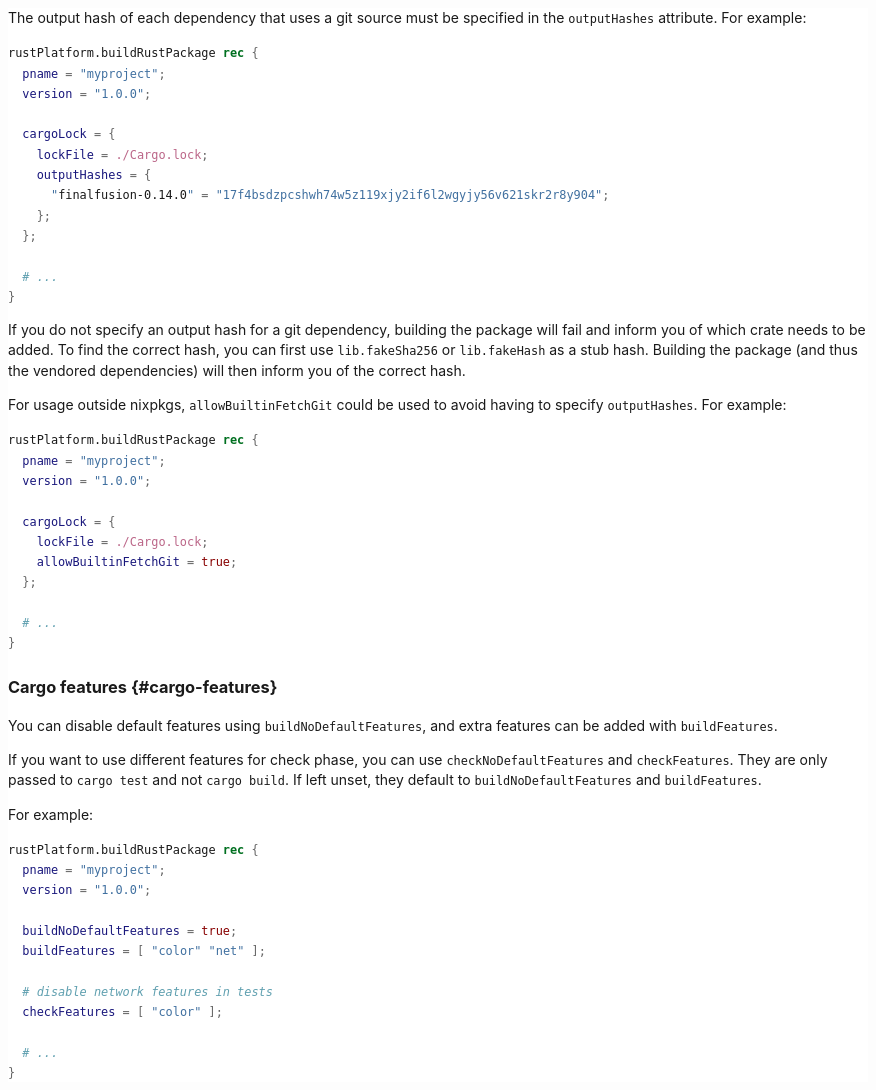The output hash of each dependency that uses a git source must be
specified in the `outputHashes` attribute. For example:

```nix
rustPlatform.buildRustPackage rec {
  pname = "myproject";
  version = "1.0.0";

  cargoLock = {
    lockFile = ./Cargo.lock;
    outputHashes = {
      "finalfusion-0.14.0" = "17f4bsdzpcshwh74w5z119xjy2if6l2wgyjy56v621skr2r8y904";
    };
  };

  # ...
}
```

If you do not specify an output hash for a git dependency, building
the package will fail and inform you of which crate needs to be
added. To find the correct hash, you can first use `lib.fakeSha256` or
`lib.fakeHash` as a stub hash. Building the package (and thus the
vendored dependencies) will then inform you of the correct hash.

For usage outside nixpkgs, `allowBuiltinFetchGit` could be used to
avoid having to specify `outputHashes`. For example:

```nix
rustPlatform.buildRustPackage rec {
  pname = "myproject";
  version = "1.0.0";

  cargoLock = {
    lockFile = ./Cargo.lock;
    allowBuiltinFetchGit = true;
  };

  # ...
}
```

### Cargo features {#cargo-features}

You can disable default features using `buildNoDefaultFeatures`, and
extra features can be added with `buildFeatures`.

If you want to use different features for check phase, you can use
`checkNoDefaultFeatures` and `checkFeatures`. They are only passed to
`cargo test` and not `cargo build`. If left unset, they default to
`buildNoDefaultFeatures` and `buildFeatures`.

For example:

```nix
rustPlatform.buildRustPackage rec {
  pname = "myproject";
  version = "1.0.0";

  buildNoDefaultFeatures = true;
  buildFeatures = [ "color" "net" ];

  # disable network features in tests
  checkFeatures = [ "color" ];

  # ...
}
```
